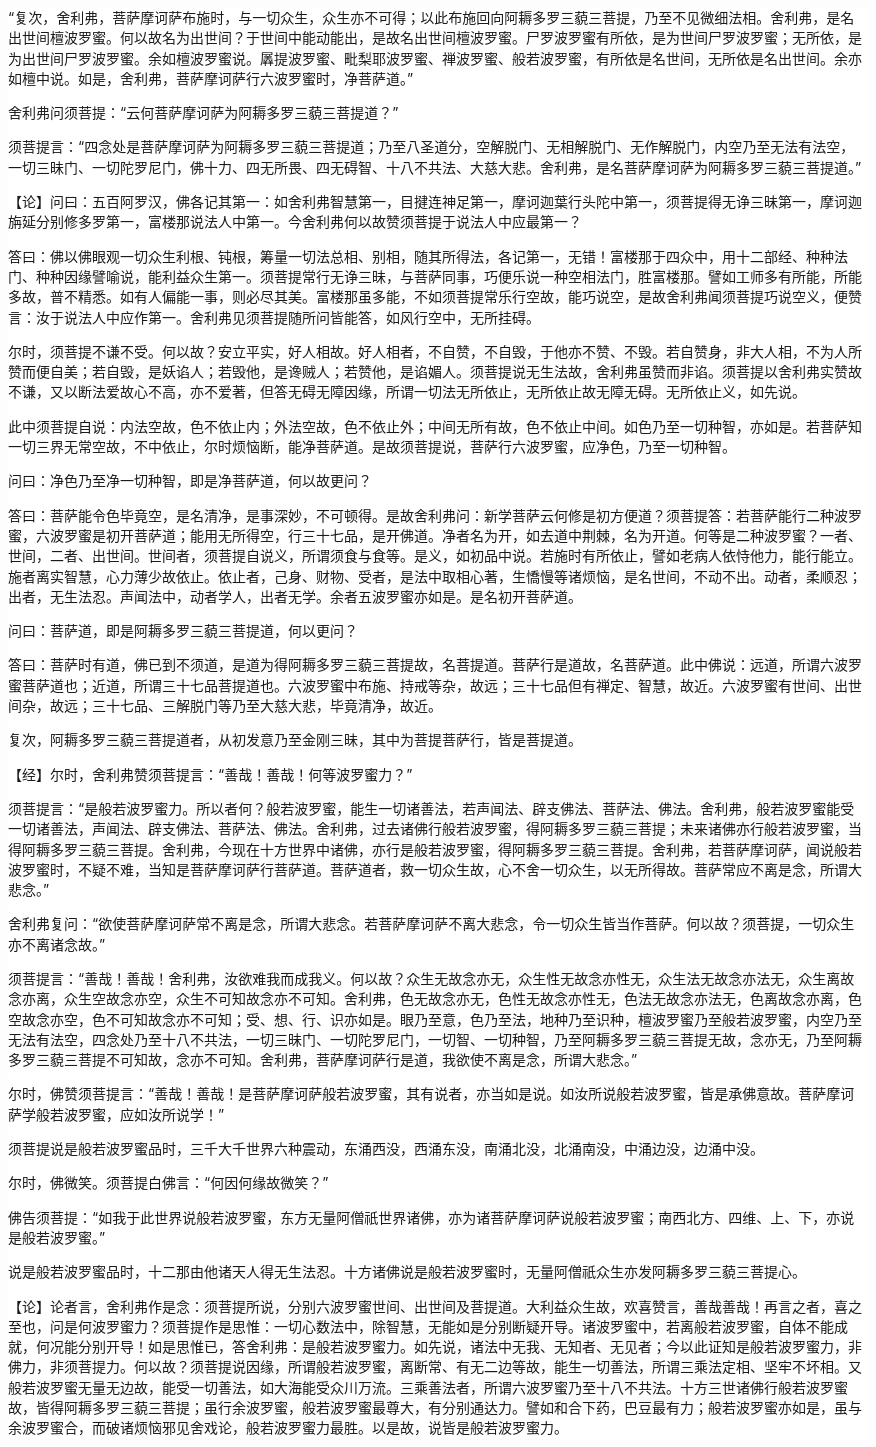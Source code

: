 “复次，舍利弗，菩萨摩诃萨布施时，与一切众生，众生亦不可得；以此布施回向阿耨多罗三藐三菩提，乃至不见微细法相。舍利弗，是名出世间檀波罗蜜。何以故名为出世间？于世间中能动能出，是故名出世间檀波罗蜜。尸罗波罗蜜有所依，是为世间尸罗波罗蜜；无所依，是为出世间尸罗波罗蜜。余如檀波罗蜜说。羼提波罗蜜、毗梨耶波罗蜜、禅波罗蜜、般若波罗蜜，有所依是名世间，无所依是名出世间。余亦如檀中说。如是，舍利弗，菩萨摩诃萨行六波罗蜜时，净菩萨道。”

舍利弗问须菩提：“云何菩萨摩诃萨为阿耨多罗三藐三菩提道？”

须菩提言：“四念处是菩萨摩诃萨为阿耨多罗三藐三菩提道；乃至八圣道分，空解脱门、无相解脱门、无作解脱门，内空乃至无法有法空，一切三昧门、一切陀罗尼门，佛十力、四无所畏、四无碍智、十八不共法、大慈大悲。舍利弗，是名菩萨摩诃萨为阿耨多罗三藐三菩提道。”　　

【论】问曰：五百阿罗汉，佛各记其第一：如舍利弗智慧第一，目揵连神足第一，摩诃迦葉行头陀中第一，须菩提得无诤三昧第一，摩诃迦旃延分别修多罗第一，富楼那说法人中第一。今舍利弗何以故赞须菩提于说法人中应最第一？

答曰：佛以佛眼观一切众生利根、钝根，筹量一切法总相、别相，随其所得法，各记第一，无错！富楼那于四众中，用十二部经、种种法门、种种因缘譬喻说，能利益众生第一。须菩提常行无诤三昧，与菩萨同事，巧便乐说一种空相法门，胜富楼那。譬如工师多有所能，所能多故，普不精悉。如有人偏能一事，则必尽其美。富楼那虽多能，不如须菩提常乐行空故，能巧说空，是故舍利弗闻须菩提巧说空义，便赞言：汝于说法人中应作第一。舍利弗见须菩提随所问皆能答，如风行空中，无所挂碍。

尔时，须菩提不谦不受。何以故？安立平实，好人相故。好人相者，不自赞，不自毁，于他亦不赞、不毁。若自赞身，非大人相，不为人所赞而便自美；若自毁，是妖谄人；若毁他，是谗贼人；若赞他，是谄媚人。须菩提说无生法故，舍利弗虽赞而非谄。须菩提以舍利弗实赞故不谦，又以断法爱故心不高，亦不爱著，但答无碍无障因缘，所谓一切法无所依止，无所依止故无障无碍。无所依止义，如先说。

此中须菩提自说：内法空故，色不依止内；外法空故，色不依止外；中间无所有故，色不依止中间。如色乃至一切种智，亦如是。若菩萨知一切三界无常空故，不中依止，尔时烦恼断，能净菩萨道。是故须菩提说，菩萨行六波罗蜜，应净色，乃至一切种智。

问曰：净色乃至净一切种智，即是净菩萨道，何以故更问？

答曰：菩萨能令色毕竟空，是名清净，是事深妙，不可顿得。是故舍利弗问：新学菩萨云何修是初方便道？须菩提答：若菩萨能行二种波罗蜜，六波罗蜜是初开菩萨道；能用无所得空，行三十七品，是开佛道。净者名为开，如去道中荆棘，名为开道。何等是二种波罗蜜？一者、世间，二者、出世间。世间者，须菩提自说义，所谓须食与食等。是义，如初品中说。若施时有所依止，譬如老病人依恃他力，能行能立。施者离实智慧，心力薄少故依止。依止者，己身、财物、受者，是法中取相心著，生憍慢等诸烦恼，是名世间，不动不出。动者，柔顺忍；出者，无生法忍。声闻法中，动者学人，出者无学。余者五波罗蜜亦如是。是名初开菩萨道。

问曰：菩萨道，即是阿耨多罗三藐三菩提道，何以更问？

答曰：菩萨时有道，佛已到不须道，是道为得阿耨多罗三藐三菩提故，名菩提道。菩萨行是道故，名菩萨道。此中佛说：远道，所谓六波罗蜜菩萨道也；近道，所谓三十七品菩提道也。六波罗蜜中布施、持戒等杂，故远；三十七品但有禅定、智慧，故近。六波罗蜜有世间、出世间杂，故远；三十七品、三解脱门等乃至大慈大悲，毕竟清净，故近。

复次，阿耨多罗三藐三菩提道者，从初发意乃至金刚三昧，其中为菩提菩萨行，皆是菩提道。

【经】尔时，舍利弗赞须菩提言：“善哉！善哉！何等波罗蜜力？”

须菩提言：“是般若波罗蜜力。所以者何？般若波罗蜜，能生一切诸善法，若声闻法、辟支佛法、菩萨法、佛法。舍利弗，般若波罗蜜能受一切诸善法，声闻法、辟支佛法、菩萨法、佛法。舍利弗，过去诸佛行般若波罗蜜，得阿耨多罗三藐三菩提；未来诸佛亦行般若波罗蜜，当得阿耨多罗三藐三菩提。舍利弗，今现在十方世界中诸佛，亦行是般若波罗蜜，得阿耨多罗三藐三菩提。舍利弗，若菩萨摩诃萨，闻说般若波罗蜜时，不疑不难，当知是菩萨摩诃萨行菩萨道。菩萨道者，救一切众生故，心不舍一切众生，以无所得故。菩萨常应不离是念，所谓大悲念。”

舍利弗复问：“欲使菩萨摩诃萨常不离是念，所谓大悲念。若菩萨摩诃萨不离大悲念，令一切众生皆当作菩萨。何以故？须菩提，一切众生亦不离诸念故。”

须菩提言：“善哉！善哉！舍利弗，汝欲难我而成我义。何以故？众生无故念亦无，众生性无故念亦性无，众生法无故念亦法无，众生离故念亦离，众生空故念亦空，众生不可知故念亦不可知。舍利弗，色无故念亦无，色性无故念亦性无，色法无故念亦法无，色离故念亦离，色空故念亦空，色不可知故念亦不可知；受、想、行、识亦如是。眼乃至意，色乃至法，地种乃至识种，檀波罗蜜乃至般若波罗蜜，内空乃至无法有法空，四念处乃至十八不共法，一切三昧门、一切陀罗尼门，一切智、一切种智，乃至阿耨多罗三藐三菩提无故，念亦无，乃至阿耨多罗三藐三菩提不可知故，念亦不可知。舍利弗，菩萨摩诃萨行是道，我欲使不离是念，所谓大悲念。”

尔时，佛赞须菩提言：“善哉！善哉！是菩萨摩诃萨般若波罗蜜，其有说者，亦当如是说。如汝所说般若波罗蜜，皆是承佛意故。菩萨摩诃萨学般若波罗蜜，应如汝所说学！”

须菩提说是般若波罗蜜品时，三千大千世界六种震动，东涌西没，西涌东没，南涌北没，北涌南没，中涌边没，边涌中没。

尔时，佛微笑。须菩提白佛言：“何因何缘故微笑？”

佛告须菩提：“如我于此世界说般若波罗蜜，东方无量阿僧祇世界诸佛，亦为诸菩萨摩诃萨说般若波罗蜜；南西北方、四维、上、下，亦说是般若波罗蜜。”

说是般若波罗蜜品时，十二那由他诸天人得无生法忍。十方诸佛说是般若波罗蜜时，无量阿僧祇众生亦发阿耨多罗三藐三菩提心。

【论】论者言，舍利弗作是念：须菩提所说，分别六波罗蜜世间、出世间及菩提道。大利益众生故，欢喜赞言，善哉善哉！再言之者，喜之至也，问是何波罗蜜力？须菩提作是思惟：一切心数法中，除智慧，无能如是分别断疑开导。诸波罗蜜中，若离般若波罗蜜，自体不能成就，何况能分别开导！如是思惟已，答舍利弗：是般若波罗蜜力。如先说，诸法中无我、无知者、无见者；今以此证知是般若波罗蜜力，非佛力，非须菩提力。何以故？须菩提说因缘，所谓般若波罗蜜，离断常、有无二边等故，能生一切善法，所谓三乘法定相、坚牢不坏相。又般若波罗蜜无量无边故，能受一切善法，如大海能受众川万流。三乘善法者，所谓六波罗蜜乃至十八不共法。十方三世诸佛行般若波罗蜜故，皆得阿耨多罗三藐三菩提；虽行余波罗蜜，般若波罗蜜最尊大，有分别通达力。譬如和合下药，巴豆最有力；般若波罗蜜亦如是，虽与余波罗蜜合，而破诸烦恼邪见舍戏论，般若波罗蜜力最胜。以是故，说皆是般若波罗蜜力。
